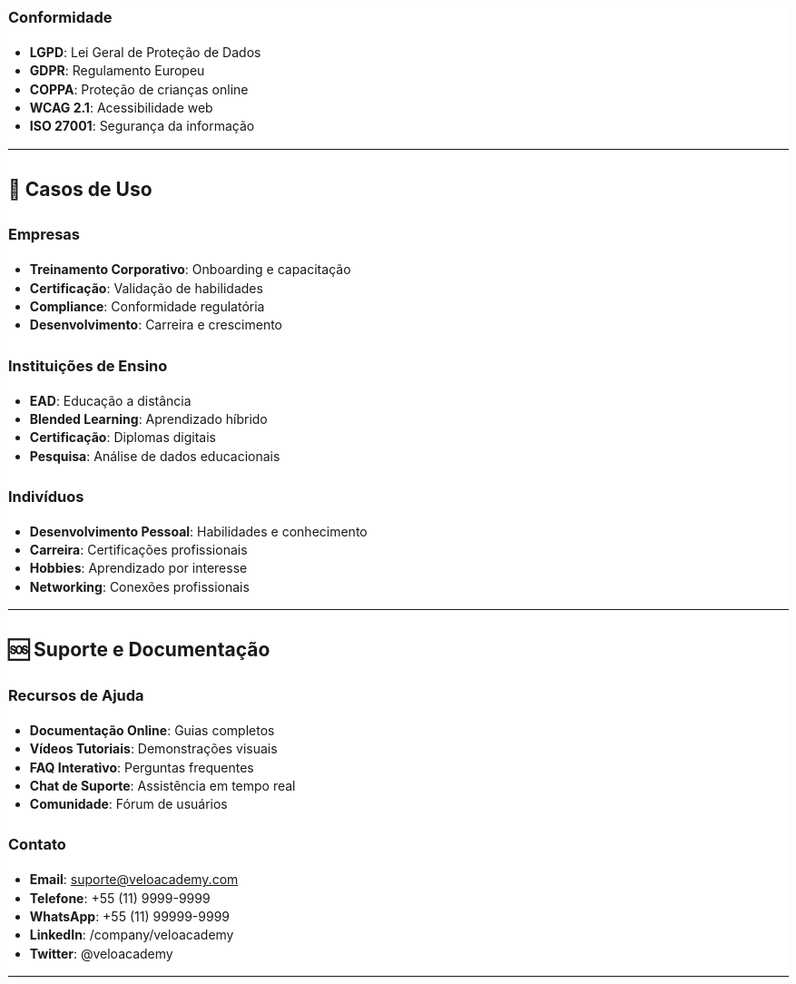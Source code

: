 ### Conformidade
- **LGPD**: Lei Geral de Proteção de Dados
- **GDPR**: Regulamento Europeu
- **COPPA**: Proteção de crianças online
- **WCAG 2.1**: Acessibilidade web
- **ISO 27001**: Segurança da informação

---

## 🌟 Casos de Uso

### Empresas
- **Treinamento Corporativo**: Onboarding e capacitação
- **Certificação**: Validação de habilidades
- **Compliance**: Conformidade regulatória
- **Desenvolvimento**: Carreira e crescimento

### Instituições de Ensino
- **EAD**: Educação a distância
- **Blended Learning**: Aprendizado híbrido
- **Certificação**: Diplomas digitais
- **Pesquisa**: Análise de dados educacionais

### Indivíduos
- **Desenvolvimento Pessoal**: Habilidades e conhecimento
- **Carreira**: Certificações profissionais
- **Hobbies**: Aprendizado por interesse
- **Networking**: Conexões profissionais

---

## 🆘 Suporte e Documentação

### Recursos de Ajuda
- **Documentação Online**: Guias completos
- **Vídeos Tutoriais**: Demonstrações visuais
- **FAQ Interativo**: Perguntas frequentes
- **Chat de Suporte**: Assistência em tempo real
- **Comunidade**: Fórum de usuários

### Contato
- **Email**: suporte@veloacademy.com
- **Telefone**: +55 (11) 9999-9999
- **WhatsApp**: +55 (11) 99999-9999
- **LinkedIn**: /company/veloacademy
- **Twitter**: @veloacademy

---
